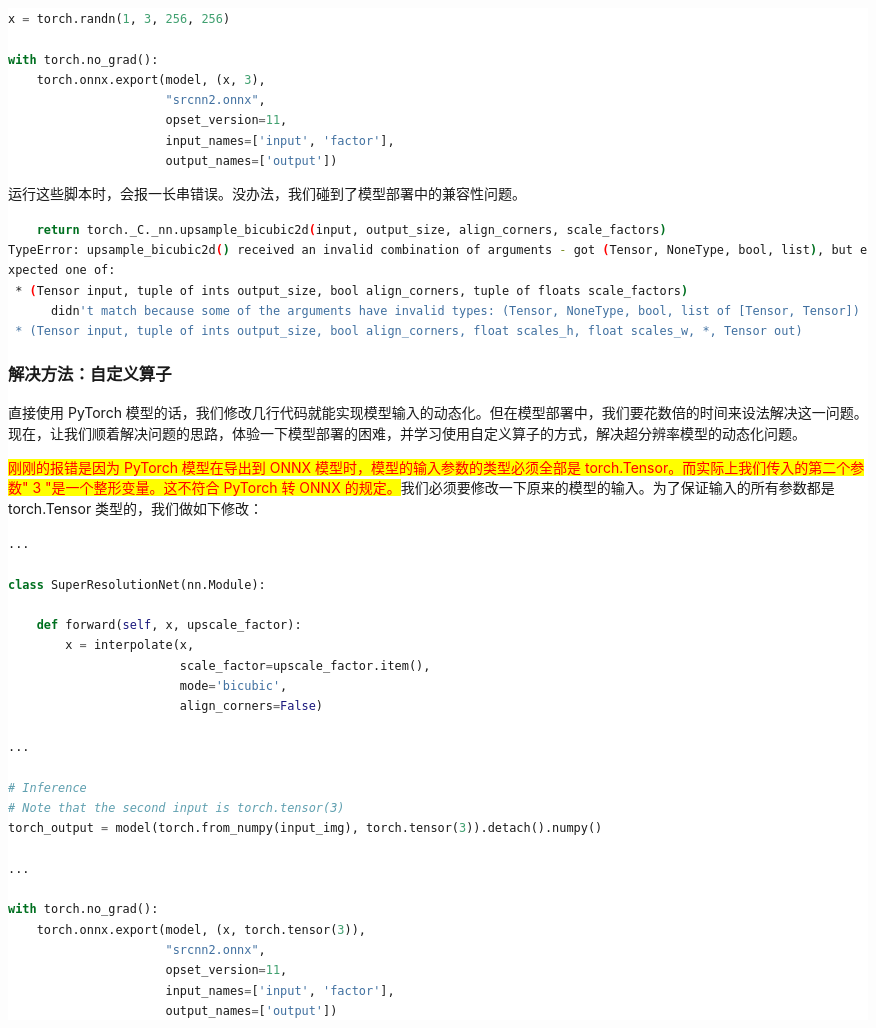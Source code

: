 ```python
x = torch.randn(1, 3, 256, 256)

with torch.no_grad():
    torch.onnx.export(model, (x, 3),
                      "srcnn2.onnx",
                      opset_version=11,
                      input_names=['input', 'factor'],
                      output_names=['output'])
```

运行这些脚本时，会报一长串错误。没办法，我们碰到了模型部署中的兼容性问题。

```bash
    return torch._C._nn.upsample_bicubic2d(input, output_size, align_corners, scale_factors)
TypeError: upsample_bicubic2d() received an invalid combination of arguments - got (Tensor, NoneType, bool, list), but expected one of:
 * (Tensor input, tuple of ints output_size, bool align_corners, tuple of floats scale_factors)
      didn't match because some of the arguments have invalid types: (Tensor, NoneType, bool, list of [Tensor, Tensor])
 * (Tensor input, tuple of ints output_size, bool align_corners, float scales_h, float scales_w, *, Tensor out)
```

### **解决方法：自定义算子**

直接使用 PyTorch 模型的话，我们修改几行代码就能实现模型输入的动态化。但在模型部署中，我们要花数倍的时间来设法解决这一问题。现在，让我们顺着解决问题的思路，体验一下模型部署的困难，并学习使用自定义算子的方式，解决超分辨率模型的动态化问题。

<mark style="color:red;">刚刚的报错是因为 PyTorch 模型在导出到 ONNX 模型时，模型的输入参数的类型必须全部是 torch.Tensor。而实际上我们传入的第二个参数" 3 "是一个整形变量。这不符合 PyTorch 转 ONNX 的规定。</mark>我们必须要修改一下原来的模型的输入。为了保证输入的所有参数都是 torch.Tensor 类型的，我们做如下修改：

```python
...

class SuperResolutionNet(nn.Module):

    def forward(self, x, upscale_factor):
        x = interpolate(x,
                        scale_factor=upscale_factor.item(),
                        mode='bicubic',
                        align_corners=False)
        
...

# Inference
# Note that the second input is torch.tensor(3)
torch_output = model(torch.from_numpy(input_img), torch.tensor(3)).detach().numpy()

...

with torch.no_grad():
    torch.onnx.export(model, (x, torch.tensor(3)),
                      "srcnn2.onnx",
                      opset_version=11,
                      input_names=['input', 'factor'],
                      output_names=['output'])
```
